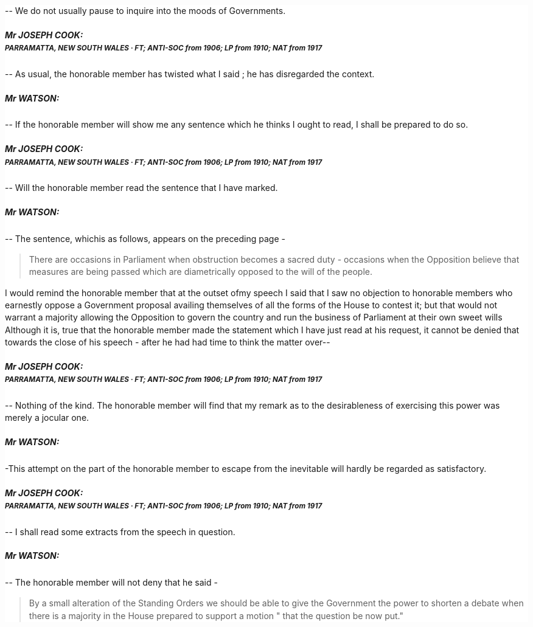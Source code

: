 -- We do not usually pause to inquire into the moods of Governments. 

##### Mr JOSEPH COOK:<br><small class="text-muted">PARRAMATTA, NEW SOUTH WALES &middot; FT; ANTI-SOC from 1906; LP from 1910; NAT from 1917</small>

--  As usual, the honorable member has twisted what I said ; he has disregarded the context. 

##### Mr WATSON:

-- If the honorable member will show me any sentence which he thinks I ought to read, I shall be prepared to do so. 

##### Mr JOSEPH COOK:<br><small class="text-muted">PARRAMATTA, NEW SOUTH WALES &middot; FT; ANTI-SOC from 1906; LP from 1910; NAT from 1917</small>

--  Will the honorable member read the sentence that I have marked. 

##### Mr WATSON:

-- The sentence, whichis as follows, appears on the preceding page - 

  >There are occasions in Parliament when obstruction becomes a sacred duty - occasions when the Opposition believe that measures are being passed which are diametrically opposed to the will of the people. 

I would remind the honorable member that at the outset ofmy speech I said that I saw no objection to honorable members who earnestly oppose a Government proposal availing themselves of all the forms of the House to contest it; but that would not warrant a majority allowing the Opposition to govern the country and run the business of Parliament at their own sweet wills Although it is, true that the honorable member made the statement which I have just read at his request, it cannot be denied that towards the close of his speech - after he had had time to think the matter over-- 

##### Mr JOSEPH COOK:<br><small class="text-muted">PARRAMATTA, NEW SOUTH WALES &middot; FT; ANTI-SOC from 1906; LP from 1910; NAT from 1917</small>

--  Nothing of the kind. The honorable member will find that my remark as to the desirableness of exercising this power was merely a jocular one. 

##### Mr WATSON:

-This attempt on the part of the honorable member to escape from the inevitable will hardly be regarded as satisfactory. 

##### Mr JOSEPH COOK:<br><small class="text-muted">PARRAMATTA, NEW SOUTH WALES &middot; FT; ANTI-SOC from 1906; LP from 1910; NAT from 1917</small>

--  I shall read some extracts from the speech in question. 

##### Mr WATSON:

-- The honorable member will not deny that he said - 

  >By a small alteration of the Standing Orders we should be able to give the Government the power to shorten a debate when there is a majority in the House prepared to support a motion " that the question be now put." 
